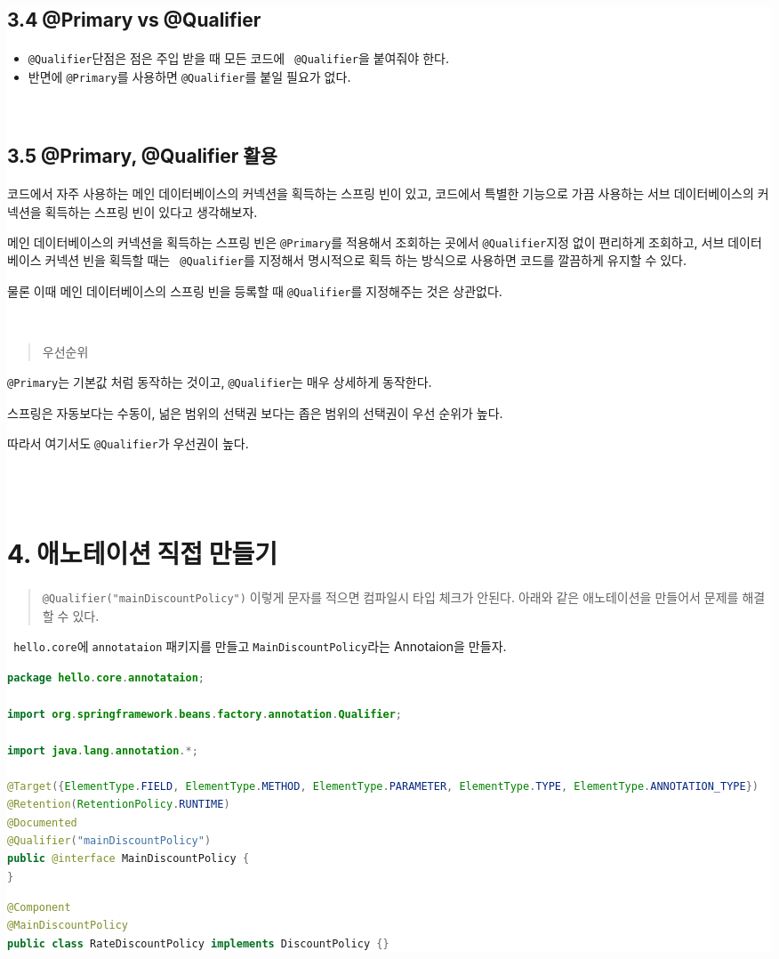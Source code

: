 ## 3.4 @Primary vs @Qualifier

- `@Qualifier`단점은 점은 주입 받을 때 모든 코드에 ` @Qualifier`을 붙여줘야 한다.
- 반면에 `@Primary`를 사용하면 `@Qualifier`를 붙일 필요가 없다.

<br>

## 3.5 @Primary, @Qualifier 활용

코드에서 자주 사용하는 메인 데이터베이스의 커넥션을 획득하는 스프링 빈이 있고, 코드에서 특별한 기능으로 가끔 사용하는 서브 데이터베이스의 커넥션을 획득하는 스프링 빈이 있다고 생각해보자.

메인 데이터베이스의 커넥션을 획득하는 스프링 빈은 `@Primary`를 적용해서 조회하는 곳에서 `@Qualifier`지정 없이 편리하게 조회하고, 서브 데이터베이스 커넥션 빈을 획득할 때는 ` @Qualifier`를 지정해서 명시적으로 획득 하는 방식으로 사용하면 코드를 깔끔하게 유지할 수 있다.

물론 이때 메인 데이터베이스의 스프링 빈을 등록할 때 `@Qualifier`를 지정해주는 것은 상관없다.

<br>

> 우선순위

`@Primary`는 기본값 처럼 동작하는 것이고, `@Qualifier`는 매우 상세하게 동작한다.

스프링은 자동보다는 수동이, 넒은 범위의 선택권 보다는 좁은 범위의 선택권이 우선 순위가 높다.

따라서 여기서도 `@Qualifier`가 우선권이 높다.

<br><br>

# 4. 애노테이션 직접 만들기

> `@Qualifier("mainDiscountPolicy")` 이렇게 문자를 적으면 컴파일시 타입 체크가 안된다. 아래와 같은 애노테이션을 만들어서 문제를 해결할 수 있다.

` hello.core`에 `annotataion` 패키지를 만들고 `MainDiscountPolicy`라는 Annotaion을 만들자.

```java
package hello.core.annotataion;

import org.springframework.beans.factory.annotation.Qualifier;

import java.lang.annotation.*;

@Target({ElementType.FIELD, ElementType.METHOD, ElementType.PARAMETER, ElementType.TYPE, ElementType.ANNOTATION_TYPE})
@Retention(RetentionPolicy.RUNTIME)
@Documented
@Qualifier("mainDiscountPolicy")
public @interface MainDiscountPolicy {
}
```

```java
@Component
@MainDiscountPolicy
public class RateDiscountPolicy implements DiscountPolicy {}
```

